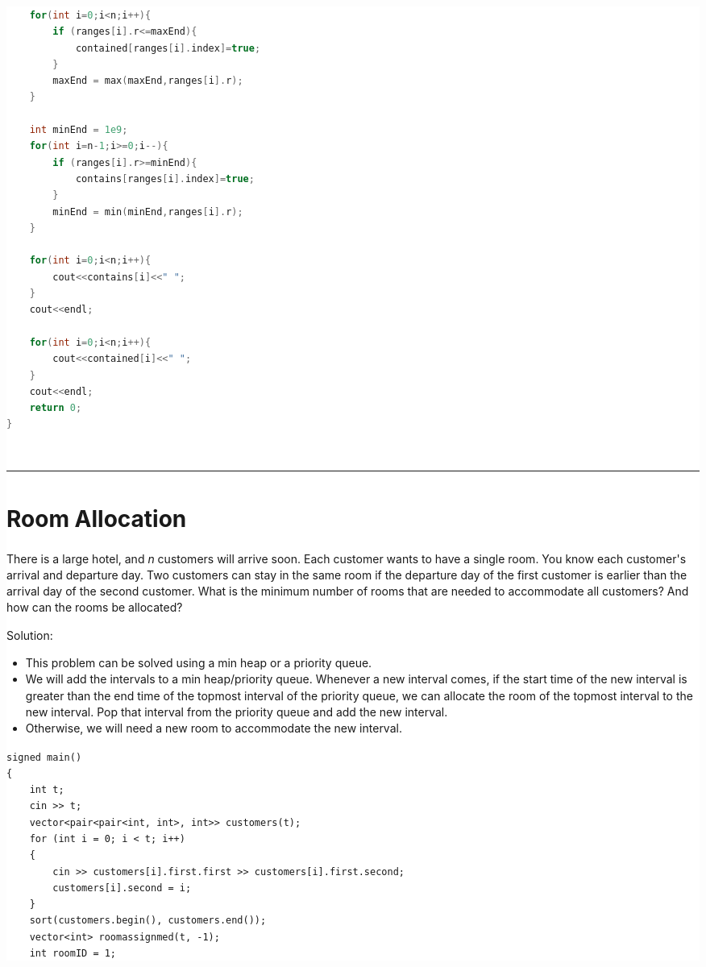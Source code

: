 ```cpp
    for(int i=0;i<n;i++){
        if (ranges[i].r<=maxEnd){
            contained[ranges[i].index]=true;
        }
        maxEnd = max(maxEnd,ranges[i].r);
    }
 
    int minEnd = 1e9;
    for(int i=n-1;i>=0;i--){
        if (ranges[i].r>=minEnd){
            contains[ranges[i].index]=true; 
        }
        minEnd = min(minEnd,ranges[i].r);
    }
 
    for(int i=0;i<n;i++){
        cout<<contains[i]<<" ";
    }
    cout<<endl;
 
    for(int i=0;i<n;i++){
        cout<<contained[i]<<" ";
    }
    cout<<endl;
    return 0;
}
```

<br>

___


# Room Allocation

There is a large hotel, and $n$ customers will arrive soon. Each customer wants to have a single room.
You know each customer's arrival and departure day. Two customers can stay in the same room if the departure day of the first customer is earlier than the arrival day of the second customer.
What is the minimum number of rooms that are needed to accommodate all customers? And how can the rooms be allocated?

Solution:
- This problem can be solved using a min heap or a priority queue.
- We will add the intervals to a min heap/priority queue. Whenever a new interval comes, if the start time of the new interval is greater than the end time of the topmost interval of the priority queue, we can allocate the room of the topmost interval to the new interval. Pop that interval from the priority queue and add the new interval.
- Otherwise, we will need a new room to accommodate the new interval.


```cpp:
signed main()
{
    int t;
    cin >> t;
    vector<pair<pair<int, int>, int>> customers(t);
    for (int i = 0; i < t; i++)
    {
        cin >> customers[i].first.first >> customers[i].first.second;
        customers[i].second = i;
    }
    sort(customers.begin(), customers.end());
    vector<int> roomassignmed(t, -1);
    int roomID = 1;
```